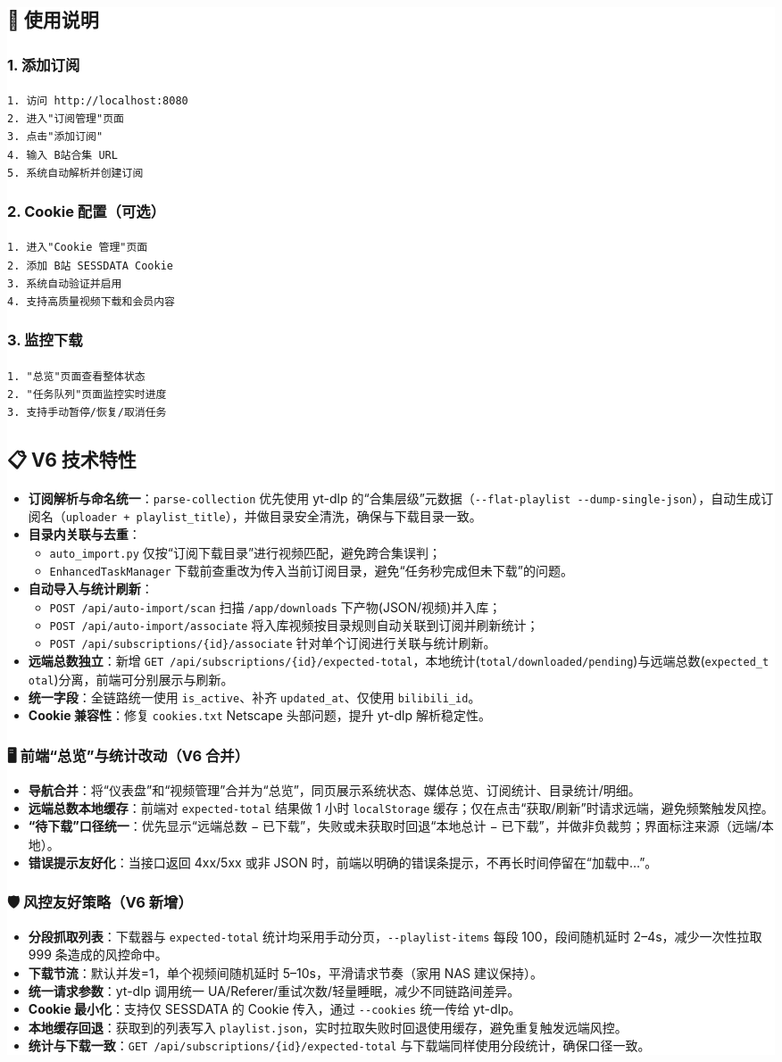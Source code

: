 ## 🔧 使用说明

### 1. 添加订阅
```
1. 访问 http://localhost:8080
2. 进入"订阅管理"页面
3. 点击"添加订阅"
4. 输入 B站合集 URL
5. 系统自动解析并创建订阅
```

### 2. Cookie 配置（可选）
```
1. 进入"Cookie 管理"页面
2. 添加 B站 SESSDATA Cookie
3. 系统自动验证并启用
4. 支持高质量视频下载和会员内容
```

### 3. 监控下载
```
1. "总览"页面查看整体状态
2. "任务队列"页面监控实时进度
3. 支持手动暂停/恢复/取消任务
```

## 📋 V6 技术特性
- __订阅解析与命名统一__：`parse-collection` 优先使用 yt-dlp 的“合集层级”元数据（`--flat-playlist --dump-single-json`），自动生成订阅名（`uploader + playlist_title`），并做目录安全清洗，确保与下载目录一致。
- __目录内关联与去重__：
  - `auto_import.py` 仅按“订阅下载目录”进行视频匹配，避免跨合集误判；
  - `EnhancedTaskManager` 下载前查重改为传入当前订阅目录，避免“任务秒完成但未下载”的问题。
- __自动导入与统计刷新__：
  - `POST /api/auto-import/scan` 扫描 `/app/downloads` 下产物(JSON/视频)并入库；
  - `POST /api/auto-import/associate` 将入库视频按目录规则自动关联到订阅并刷新统计；
  - `POST /api/subscriptions/{id}/associate` 针对单个订阅进行关联与统计刷新。
- __远端总数独立__：新增 `GET /api/subscriptions/{id}/expected-total`，本地统计(`total/downloaded/pending`)与远端总数(`expected_total`)分离，前端可分别展示与刷新。
- __统一字段__：全链路统一使用 `is_active`、补齐 `updated_at`、仅使用 `bilibili_id`。
- __Cookie 兼容性__：修复 `cookies.txt` Netscape 头部问题，提升 yt-dlp 解析稳定性。

### 🖥️ 前端“总览”与统计改动（V6 合并）
- __导航合并__：将“仪表盘”和“视频管理”合并为“总览”，同页展示系统状态、媒体总览、订阅统计、目录统计/明细。
- __远端总数本地缓存__：前端对 `expected-total` 结果做 1 小时 `localStorage` 缓存；仅在点击“获取/刷新”时请求远端，避免频繁触发风控。
- __“待下载”口径统一__：优先显示“远端总数 − 已下载”，失败或未获取时回退“本地总计 − 已下载”，并做非负裁剪；界面标注来源（远端/本地）。
- __错误提示友好化__：当接口返回 4xx/5xx 或非 JSON 时，前端以明确的错误条提示，不再长时间停留在“加载中…”。

### 🛡️ 风控友好策略（V6 新增）
- __分段抓取列表__：下载器与 `expected-total` 统计均采用手动分页，`--playlist-items` 每段 100，段间随机延时 2–4s，减少一次性拉取 999 条造成的风控命中。
- __下载节流__：默认并发=1，单个视频间随机延时 5–10s，平滑请求节奏（家用 NAS 建议保持）。
- __统一请求参数__：yt-dlp 调用统一 UA/Referer/重试次数/轻量睡眠，减少不同链路间差异。
- __Cookie 最小化__：支持仅 SESSDATA 的 Cookie 传入，通过 `--cookies` 统一传给 yt-dlp。
- __本地缓存回退__：获取到的列表写入 `playlist.json`，实时拉取失败时回退使用缓存，避免重复触发远端风控。
- __统计与下载一致__：`GET /api/subscriptions/{id}/expected-total` 与下载端同样使用分段统计，确保口径一致。
